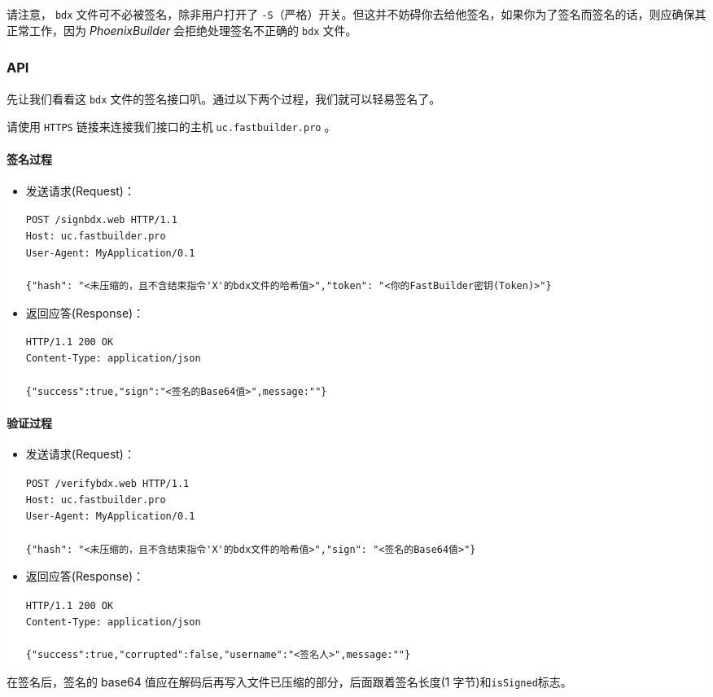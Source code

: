
请注意， `bdx` 文件可不必被签名，除非用户打开了 `-S`（严格）开关。但这并不妨碍你去给他签名，如果你为了签名而签名的话，则应确保其正常工作，因为 *PhoenixBuilder* 会拒绝处理签名不正确的 `bdx` 文件。

### API

先让我们看看这 `bdx` 文件的签名接口叭。通过以下两个过程，我们就可以轻易签名了。

请使用 `HTTPS` 链接来连接我们接口的主机 `uc.fastbuilder.pro` 。

#### 签名过程

* 发送请求(Request)：

    ```http
    POST /signbdx.web HTTP/1.1
    Host: uc.fastbuilder.pro
    User-Agent: MyApplication/0.1
    
    {"hash": "<未压缩的，且不含结束指令'X'的bdx文件的哈希值>","token": "<你的FastBuilder密钥(Token)>"}
    ```

* 返回应答(Response)：

  ```http
  HTTP/1.1 200 OK
  Content-Type: application/json
  
  {"success":true,"sign":"<签名的Base64值>",message:""}
  ```

#### 验证过程

* 发送请求(Request)：

    ```http
    POST /verifybdx.web HTTP/1.1
    Host: uc.fastbuilder.pro
    User-Agent: MyApplication/0.1
    
    {"hash": "<未压缩的，且不含结束指令'X'的bdx文件的哈希值>","sign": "<签名的Base64值>"}
    ```

* 返回应答(Response)：

  ```http
  HTTP/1.1 200 OK
  Content-Type: application/json
  
  {"success":true,"corrupted":false,"username":"<签名人>",message:""}
  ```

在签名后，签名的 base64 值应在解码后再写入文件已压缩的部分，后面跟着签名长度(1 字节)和`isSigned`标志。
